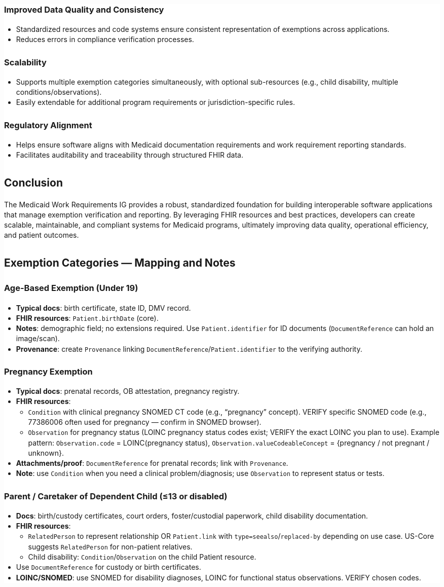 
### Improved Data Quality and Consistency
* Standardized resources and code systems ensure consistent representation of exemptions across applications.
* Reduces errors in compliance verification processes.

### Scalability
* Supports multiple exemption categories simultaneously, with optional sub-resources (e.g., child disability, multiple conditions/observations).
* Easily extendable for additional program requirements or jurisdiction-specific rules.

### Regulatory Alignment
* Helps ensure software aligns with Medicaid documentation requirements and work requirement reporting standards.
* Facilitates auditability and traceability through structured FHIR data.

## Conclusion
The Medicaid Work Requirements IG provides a robust, standardized foundation for building interoperable software applications that manage exemption verification and reporting. By leveraging FHIR resources and best practices, developers can create scalable, maintainable, and compliant systems for Medicaid programs, ultimately improving data quality, operational efficiency, and patient outcomes.

## Exemption Categories — Mapping and Notes

### Age-Based Exemption (Under 19)
*   **Typical docs**: birth certificate, state ID, DMV record.
*   **FHIR resources**: `Patient.birthDate` (core).
*   **Notes**: demographic field; no extensions required. Use `Patient.identifier` for ID documents (`DocumentReference` can hold an image/scan).
*   **Provenance**: create `Provenance` linking `DocumentReference`/`Patient.identifier` to the verifying authority.

### Pregnancy Exemption
*   **Typical docs**: prenatal records, OB attestation, pregnancy registry.
*   **FHIR resources**:
    *   `Condition` with clinical pregnancy SNOMED CT code (e.g., “pregnancy” concept). VERIFY specific SNOMED code (e.g., 77386006 often used for pregnancy — confirm in SNOMED browser).
    *   `Observation` for pregnancy status (LOINC pregnancy status codes exist; VERIFY the exact LOINC you plan to use). Example pattern: `Observation.code` = LOINC(pregnancy status), `Observation.valueCodeableConcept` = {pregnancy / not pregnant / unknown}.
*   **Attachments/proof**: `DocumentReference` for prenatal records; link with `Provenance`.
*   **Note**: use `Condition` when you need a clinical problem/diagnosis; use `Observation` to represent status or tests.

### Parent / Caretaker of Dependent Child (≤13 or disabled)
*   **Docs**: birth/custody certificates, court orders, foster/custodial paperwork, child disability documentation.
*   **FHIR resources**:
    *   `RelatedPerson` to represent relationship OR `Patient.link` with `type=seealso`/`replaced-by` depending on use case. US-Core suggests `RelatedPerson` for non-patient relatives.
    *   Child disability: `Condition`/`Observation` on the child Patient resource.
*   Use `DocumentReference` for custody or birth certificates.
*   **LOINC/SNOMED**: use SNOMED for disability diagnoses, LOINC for functional status observations. VERIFY chosen codes.
